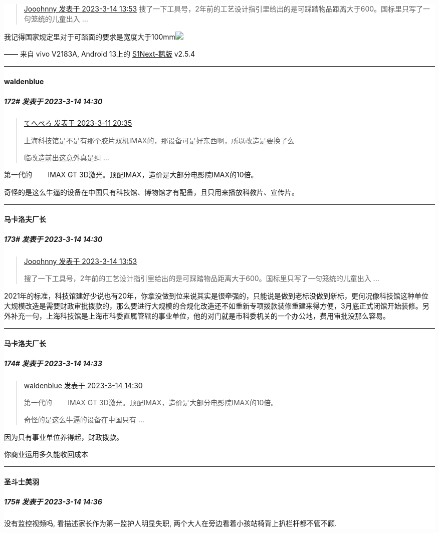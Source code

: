 <blockquote><a href="httphttps://bbs.saraba1st.com/2b/forum.php?mod=redirect&amp;goto=findpost&amp;pid=60081582&amp;ptid=2123582" target="_blank">Jooohnny 发表于 2023-3-14 13:53</a>
搜了一下工具号，2年前的工艺设计指引里给出的是可踩踏物品距离大于600。国标里只写了一句笼统的儿童出入 ...</blockquote>
我记得国家规定里对于可踏面的要求是宽度大于100mm<img src="https://static.saraba1st.com/image/smiley/face2017/015.png" referrerpolicy="no-referrer">

—— 来自 vivo V2183A, Android 13上的 [S1Next-鹅版](https://github.com/ykrank/S1-Next/releases) v2.5.4

*****

####  waldenblue  
##### 172#       发表于 2023-3-14 14:30

<blockquote><a href="httphttps://bbs.saraba1st.com/2b/forum.php?mod=redirect&amp;goto=findpost&amp;pid=60050880&amp;ptid=2123582" target="_blank">てへぺろ 发表于 2023-3-11 20:35</a>

上海科技馆是不是有那个胶片双机IMAX的，那设备可是好东西啊，所以改造是要换了么

临改造前出这意外真是纠 ...</blockquote>
第一代的        IMAX GT 3D激光。顶配IMAX，造价是大部分电影院IMAX的10倍。

奇怪的是这么牛逼的设备在中国只有科技馆、博物馆才有配备，且只用来播放科教片、宣传片。

*****

####  马卡洛夫厂长  
##### 173#       发表于 2023-3-14 14:30

<blockquote><a href="httphttps://bbs.saraba1st.com/2b/forum.php?mod=redirect&amp;goto=findpost&amp;pid=60081582&amp;ptid=2123582" target="_blank">Jooohnny 发表于 2023-3-14 13:53</a>

搜了一下工具号，2年前的工艺设计指引里给出的是可踩踏物品距离大于600。国标里只写了一句笼统的儿童出入 ...</blockquote>
2021年的标准，科技馆建好少说也有20年，你拿没做到位来说其实是很牵强的，只能说是做到老标没做到新标，更何况像科技馆这种单位大规模改造是需要财政审批拨款的，那么要进行大规模的合规化改造还不如重新专项拨款装修重建来得方便，3月底正式闭馆开始装修。另外补充一句，上海科技馆是上海市科委直属管辖的事业单位，他的对门就是市科委机关的一个办公地，费用审批没那么容易。


*****

####  马卡洛夫厂长  
##### 174#       发表于 2023-3-14 14:33

<blockquote><a href="httphttps://bbs.saraba1st.com/2b/forum.php?mod=redirect&amp;goto=findpost&amp;pid=60081960&amp;ptid=2123582" target="_blank">waldenblue 发表于 2023-3-14 14:30</a>

第一代的        IMAX GT 3D激光。顶配IMAX，造价是大部分电影院IMAX的10倍。

奇怪的是这么牛逼的设备在中国只有 ...</blockquote>
因为只有事业单位养得起，财政拨款。

你商业运用多久能收回成本

*****

####  圣斗士美羽  
##### 175#       发表于 2023-3-14 14:36

没有监控视频吗, 看描述家长作为第一监护人明显失职, 两个大人在旁边看着小孩站椅背上扒栏杆都不管不顾. 
